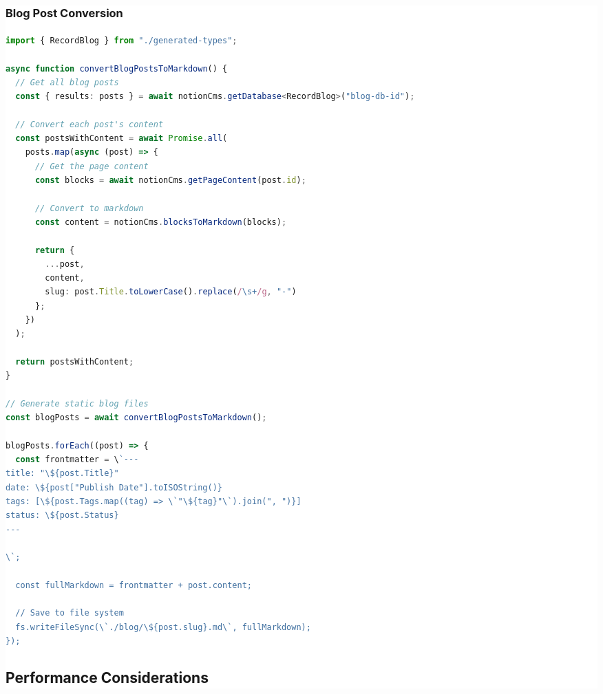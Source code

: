 ### Blog Post Conversion

```typescript
import { RecordBlog } from "./generated-types";

async function convertBlogPostsToMarkdown() {
  // Get all blog posts
  const { results: posts } = await notionCms.getDatabase<RecordBlog>("blog-db-id");

  // Convert each post's content
  const postsWithContent = await Promise.all(
    posts.map(async (post) => {
      // Get the page content
      const blocks = await notionCms.getPageContent(post.id);

      // Convert to markdown
      const content = notionCms.blocksToMarkdown(blocks);

      return {
        ...post,
        content,
        slug: post.Title.toLowerCase().replace(/\s+/g, "-")
      };
    })
  );

  return postsWithContent;
}

// Generate static blog files
const blogPosts = await convertBlogPostsToMarkdown();

blogPosts.forEach((post) => {
  const frontmatter = \`---
title: "\${post.Title}"
date: \${post["Publish Date"].toISOString()}
tags: [\${post.Tags.map((tag) => \`"\${tag}"\`).join(", ")}]
status: \${post.Status}
---

\`;

  const fullMarkdown = frontmatter + post.content;

  // Save to file system
  fs.writeFileSync(\`./blog/\${post.slug}.md\`, fullMarkdown);
});
```

## Performance Considerations
